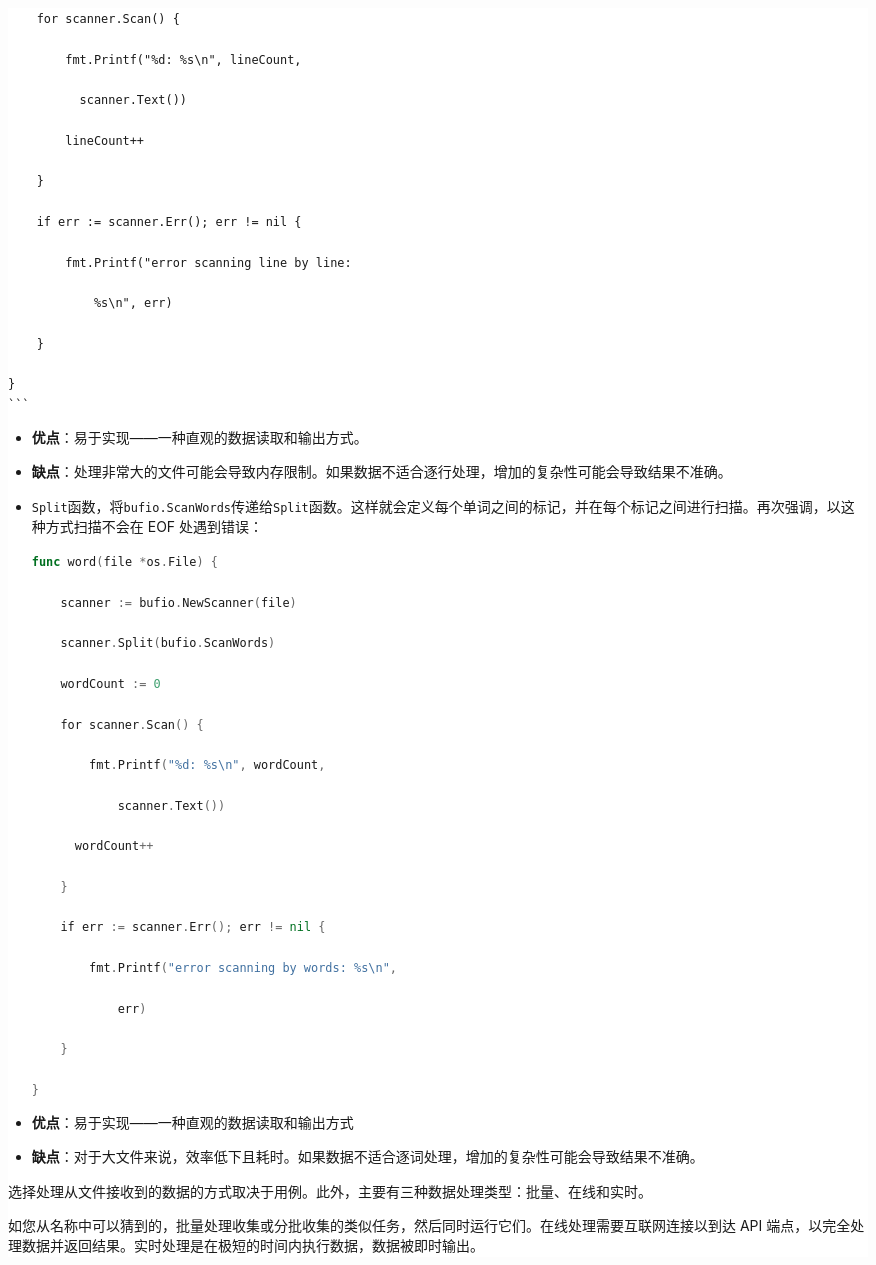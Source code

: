         for scanner.Scan() {

            fmt.Printf("%d: %s\n", lineCount,

              scanner.Text())

            lineCount++

        }

        if err := scanner.Err(); err != nil {

            fmt.Printf("error scanning line by line:

                %s\n", err)

        }

    }
    ```

+   **优点**：易于实现——一种直观的数据读取和输出方式。

+   **缺点**：处理非常大的文件可能会导致内存限制。如果数据不适合逐行处理，增加的复杂性可能会导致结果不准确。

+   `Split`函数，将`bufio.ScanWords`传递给`Split`函数。这样就会定义每个单词之间的标记，并在每个标记之间进行扫描。再次强调，以这种方式扫描不会在 EOF 处遇到错误：

    ```go
    func word(file *os.File) {

        scanner := bufio.NewScanner(file)

        scanner.Split(bufio.ScanWords)

        wordCount := 0

        for scanner.Scan() {

            fmt.Printf("%d: %s\n", wordCount,

                scanner.Text())

          wordCount++

        }

        if err := scanner.Err(); err != nil {

            fmt.Printf("error scanning by words: %s\n",

                err)

        }

    }
    ```

+   **优点**：易于实现——一种直观的数据读取和输出方式

+   **缺点**：对于大文件来说，效率低下且耗时。如果数据不适合逐词处理，增加的复杂性可能会导致结果不准确。

选择处理从文件接收到的数据的方式取决于用例。此外，主要有三种数据处理类型：批量、在线和实时。

如您从名称中可以猜到的，批量处理收集或分批收集的类似任务，然后同时运行它们。在线处理需要互联网连接以到达 API 端点，以完全处理数据并返回结果。实时处理是在极短的时间内执行数据，数据被即时输出。
